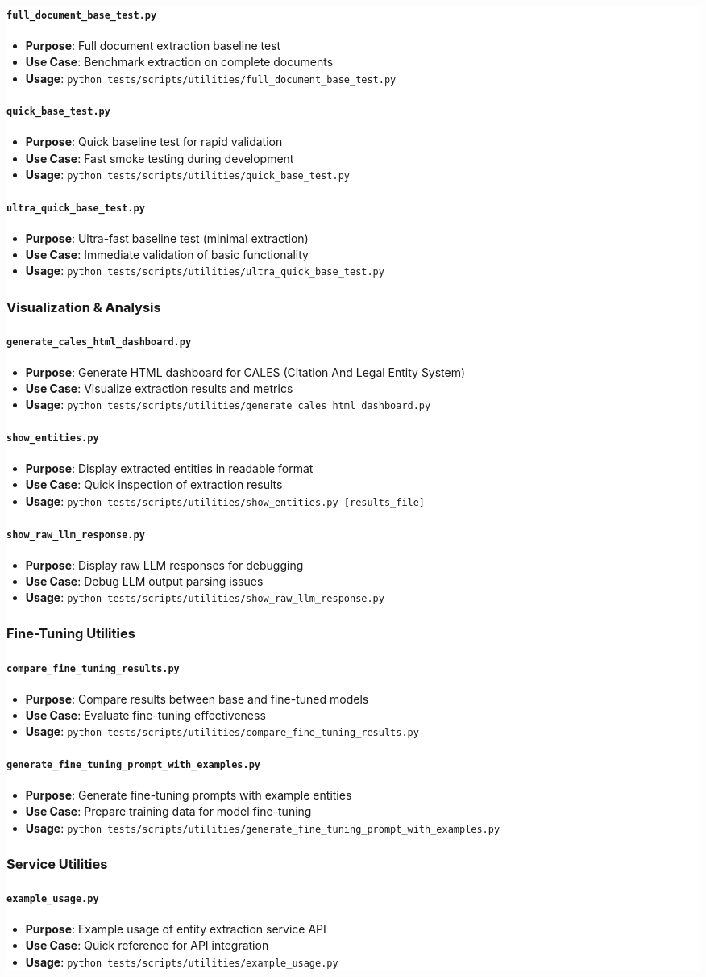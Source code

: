#### `full_document_base_test.py`
- **Purpose**: Full document extraction baseline test
- **Use Case**: Benchmark extraction on complete documents
- **Usage**: `python tests/scripts/utilities/full_document_base_test.py`

#### `quick_base_test.py`
- **Purpose**: Quick baseline test for rapid validation
- **Use Case**: Fast smoke testing during development
- **Usage**: `python tests/scripts/utilities/quick_base_test.py`

#### `ultra_quick_base_test.py`
- **Purpose**: Ultra-fast baseline test (minimal extraction)
- **Use Case**: Immediate validation of basic functionality
- **Usage**: `python tests/scripts/utilities/ultra_quick_base_test.py`

### Visualization & Analysis

#### `generate_cales_html_dashboard.py`
- **Purpose**: Generate HTML dashboard for CALES (Citation And Legal Entity System)
- **Use Case**: Visualize extraction results and metrics
- **Usage**: `python tests/scripts/utilities/generate_cales_html_dashboard.py`

#### `show_entities.py`
- **Purpose**: Display extracted entities in readable format
- **Use Case**: Quick inspection of extraction results
- **Usage**: `python tests/scripts/utilities/show_entities.py [results_file]`

#### `show_raw_llm_response.py`
- **Purpose**: Display raw LLM responses for debugging
- **Use Case**: Debug LLM output parsing issues
- **Usage**: `python tests/scripts/utilities/show_raw_llm_response.py`

### Fine-Tuning Utilities

#### `compare_fine_tuning_results.py`
- **Purpose**: Compare results between base and fine-tuned models
- **Use Case**: Evaluate fine-tuning effectiveness
- **Usage**: `python tests/scripts/utilities/compare_fine_tuning_results.py`

#### `generate_fine_tuning_prompt_with_examples.py`
- **Purpose**: Generate fine-tuning prompts with example entities
- **Use Case**: Prepare training data for model fine-tuning
- **Usage**: `python tests/scripts/utilities/generate_fine_tuning_prompt_with_examples.py`

### Service Utilities

#### `example_usage.py`
- **Purpose**: Example usage of entity extraction service API
- **Use Case**: Quick reference for API integration
- **Usage**: `python tests/scripts/utilities/example_usage.py`
